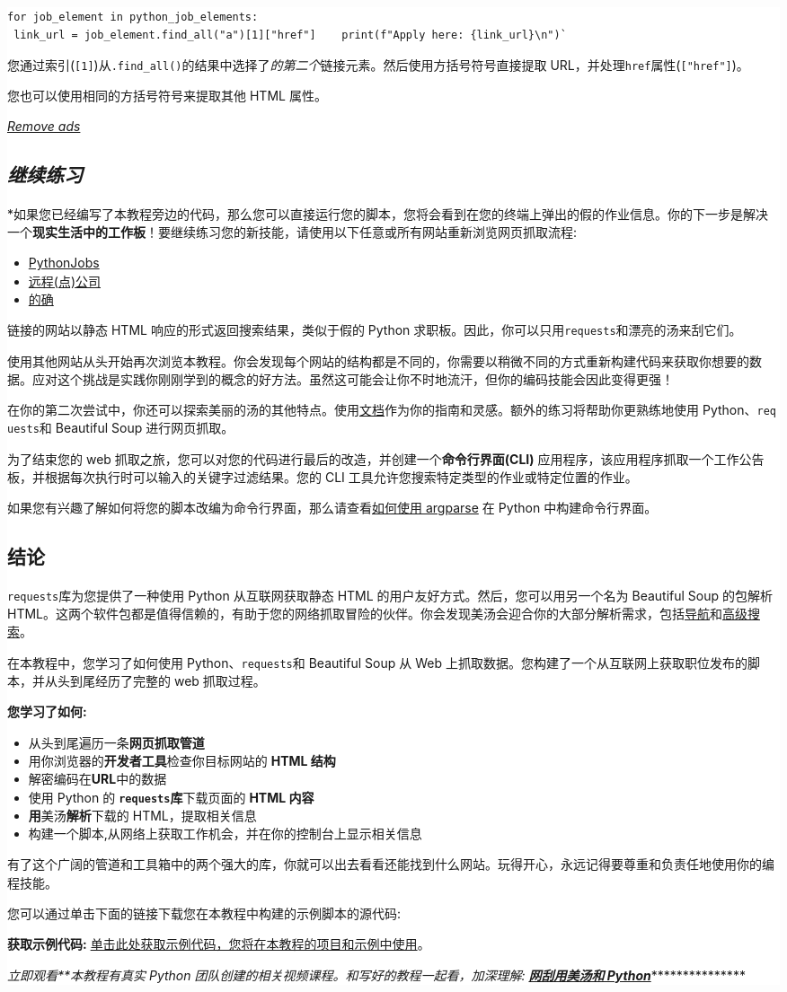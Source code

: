 ```
for job_element in python_job_elements:
 link_url = job_element.find_all("a")[1]["href"]    print(f"Apply here: {link_url}\n")` 
```

您通过索引(`[1]`)从`.find_all()`的结果中选择了*的第二个*链接元素。然后使用方括号符号直接提取 URL，并处理`href`属性(`["href"]`)。

您也可以使用相同的方括号符号来提取其他 HTML 属性。

[*Remove ads*](/account/join/)

## *继续练习*

 *如果您已经编写了本教程旁边的代码，那么您可以直接运行您的脚本，您将会看到在您的终端上弹出的假的作业信息。你的下一步是解决一个**现实生活中的工作板**！要继续练习您的新技能，请使用以下任意或所有网站重新浏览网页抓取流程:

*   [PythonJobs](https://pythonjobs.github.io/)
*   [远程(点)公司](https://remote.co/remote-jobs/developer/)
*   [的确](https://au.indeed.com/jobs)

链接的网站以静态 HTML 响应的形式返回搜索结果，类似于假的 Python 求职板。因此，你可以只用`requests`和漂亮的汤来刮它们。

使用其他网站从头开始再次浏览本教程。你会发现每个网站的结构都是不同的，你需要以稍微不同的方式重新构建代码来获取你想要的数据。应对这个挑战是实践你刚刚学到的概念的好方法。虽然这可能会让你不时地流汗，但你的编码技能会因此变得更强！

在你的第二次尝试中，你还可以探索美丽的汤的其他特点。使用[文档](https://www.crummy.com/software/BeautifulSoup/bs4/doc/)作为你的指南和灵感。额外的练习将帮助你更熟练地使用 Python、`requests`和 Beautiful Soup 进行网页抓取。

为了结束您的 web 抓取之旅，您可以对您的代码进行最后的改造，并创建一个**命令行界面(CLI)** 应用程序，该应用程序抓取一个工作公告板，并根据每次执行时可以输入的关键字过滤结果。您的 CLI 工具允许您搜索特定类型的作业或特定位置的作业。

如果您有兴趣了解如何将您的脚本改编为命令行界面，那么请查看[如何使用 argparse](https://realpython.com/command-line-interfaces-python-argparse/) 在 Python 中构建命令行界面。

## 结论

`requests`库为您提供了一种使用 Python 从互联网获取静态 HTML 的用户友好方式。然后，您可以用另一个名为 Beautiful Soup 的包解析 HTML。这两个软件包都是值得信赖的，有助于您的网络抓取冒险的伙伴。你会发现美汤会迎合你的大部分解析需求，包括[导航](https://www.crummy.com/software/BeautifulSoup/bs4/doc/#navigating-the-tree)和[高级搜索](https://www.crummy.com/software/BeautifulSoup/bs4/doc/#searching-the-tree)。

在本教程中，您学习了如何使用 Python、`requests`和 Beautiful Soup 从 Web 上抓取数据。您构建了一个从互联网上获取职位发布的脚本，并从头到尾经历了完整的 web 抓取过程。

**您学习了如何:**

*   从头到尾遍历一条**网页抓取管道**
*   用你浏览器的**开发者工具**检查你目标网站的 **HTML 结构**
*   解密编码在**URL**中的数据
*   使用 Python 的 **`requests`库**下载页面的 **HTML 内容**
*   **用**美汤**解析**下载的 HTML，提取相关信息
*   构建一个脚本,从网络上获取工作机会，并在你的控制台上显示相关信息

有了这个广阔的管道和工具箱中的两个强大的库，你就可以出去看看还能找到什么网站。玩得开心，永远记得要尊重和负责任地使用你的编程技能。

您可以通过单击下面的链接下载您在本教程中构建的示例脚本的源代码:

**获取示例代码:** [单击此处获取示例代码，您将在本教程的项目和示例中使用](https://realpython.com/bonus/beautiful-soup/)。

*立即观看**本教程有真实 Python 团队创建的相关视频课程。和写好的教程一起看，加深理解: [**网刮用美汤和 Python**](/courses/web-scraping-beautiful-soup/)****************